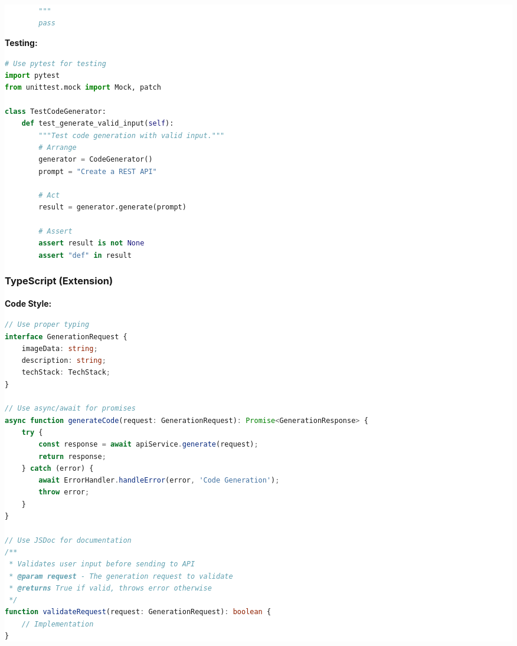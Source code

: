 ```python
        """
        pass
```

**Testing:**
```python
# Use pytest for testing
import pytest
from unittest.mock import Mock, patch

class TestCodeGenerator:
    def test_generate_valid_input(self):
        """Test code generation with valid input."""
        # Arrange
        generator = CodeGenerator()
        prompt = "Create a REST API"
        
        # Act
        result = generator.generate(prompt)
        
        # Assert
        assert result is not None
        assert "def" in result
```

### TypeScript (Extension)

**Code Style:**
```typescript
// Use proper typing
interface GenerationRequest {
    imageData: string;
    description: string;
    techStack: TechStack;
}

// Use async/await for promises
async function generateCode(request: GenerationRequest): Promise<GenerationResponse> {
    try {
        const response = await apiService.generate(request);
        return response;
    } catch (error) {
        await ErrorHandler.handleError(error, 'Code Generation');
        throw error;
    }
}

// Use JSDoc for documentation
/**
 * Validates user input before sending to API
 * @param request - The generation request to validate
 * @returns True if valid, throws error otherwise
 */
function validateRequest(request: GenerationRequest): boolean {
    // Implementation
}
```

